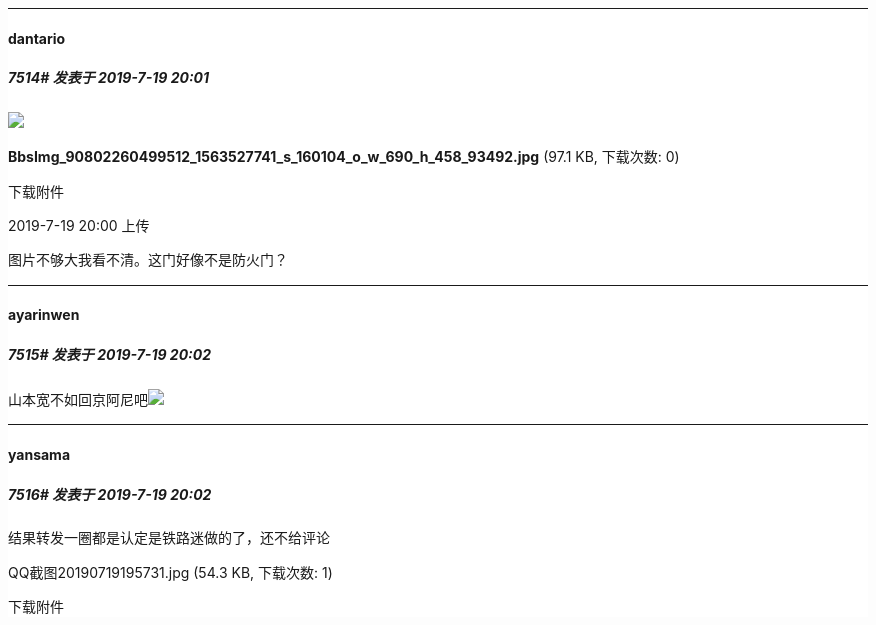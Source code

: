 *****

####  dantario  
##### 7514#       发表于 2019-7-19 20:01




<img src="https://img.saraba1st.com/forum/201907/19/200034e0qgi4ikdi0bj40g.jpg" referrerpolicy="no-referrer">


<strong>BbsImg_90802260499512_1563527741_s_160104_o_w_690_h_458_93492.jpg</strong> (97.1 KB, 下载次数: 0)

下载附件

2019-7-19 20:00 上传






图片不够大我看不清。这门好像不是防火门？







*****

####  ayarinwen  
##### 7515#       发表于 2019-7-19 20:02




山本宽不如回京阿尼吧<img src="https://static.saraba1st.com/image/smiley/face2017/066.png" referrerpolicy="no-referrer">







*****

####  yansama  
##### 7516#       发表于 2019-7-19 20:02




结果转发一圈都是认定是铁路迷做的了，还不给评论






QQ截图20190719195731.jpg
(54.3 KB, 下载次数: 1)




下载附件
